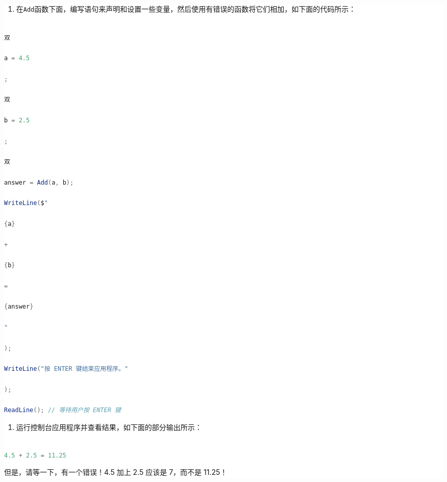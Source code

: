 1.  在`Add`函数下面，编写语句来声明和设置一些变量，然后使用有错误的函数将它们相加，如下面的代码所示：

```cs

双

a = 4.5

;

双

b = 2.5

;

双

answer = Add(a, b);

WriteLine($"

{a}

+

{b}

=

{answer}

"

);

WriteLine("按 ENTER 键结束应用程序。"

);

ReadLine(); // 等待用户按 ENTER 键

```

1.  运行控制台应用程序并查看结果，如下面的部分输出所示：

```cs

4.5 + 2.5 = 11.25

```

但是，请等一下，有一个错误！4.5 加上 2.5 应该是 7，而不是 11.25！
